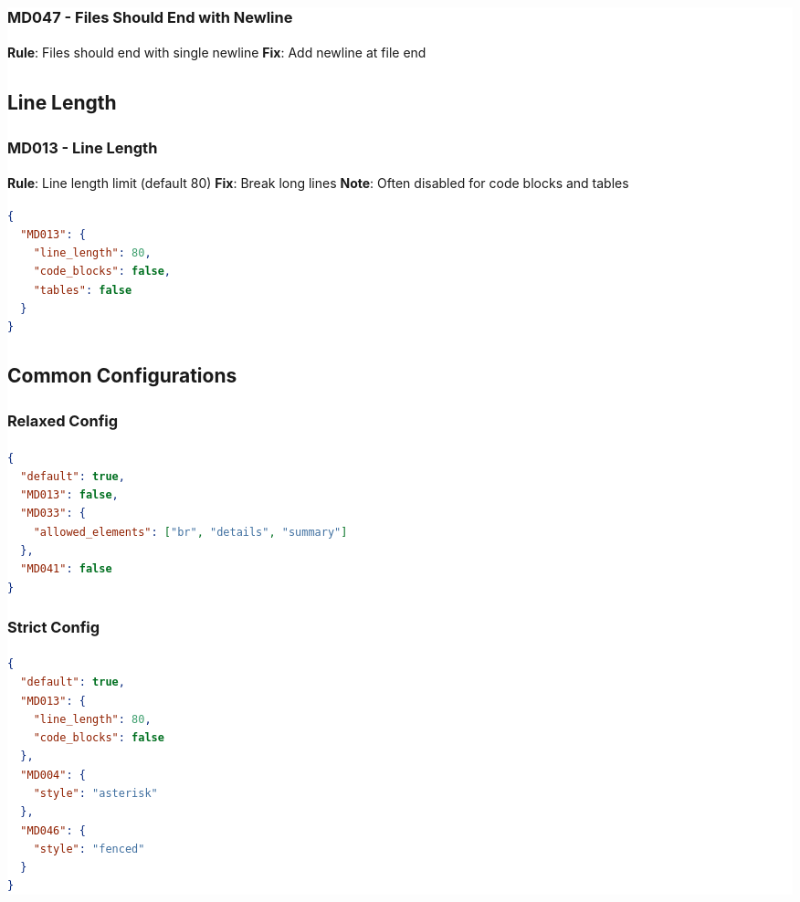 ### MD047 - Files Should End with Newline

**Rule**: Files should end with single newline
**Fix**: Add newline at file end

## Line Length

### MD013 - Line Length

**Rule**: Line length limit (default 80)
**Fix**: Break long lines
**Note**: Often disabled for code blocks and tables

```json
{
  "MD013": {
    "line_length": 80,
    "code_blocks": false,
    "tables": false
  }
}
```

## Common Configurations

### Relaxed Config

```json
{
  "default": true,
  "MD013": false,
  "MD033": {
    "allowed_elements": ["br", "details", "summary"]
  },
  "MD041": false
}
```

### Strict Config

```json
{
  "default": true,
  "MD013": {
    "line_length": 80,
    "code_blocks": false
  },
  "MD004": {
    "style": "asterisk"
  },
  "MD046": {
    "style": "fenced"
  }
}
```


[ref]: https://example.com